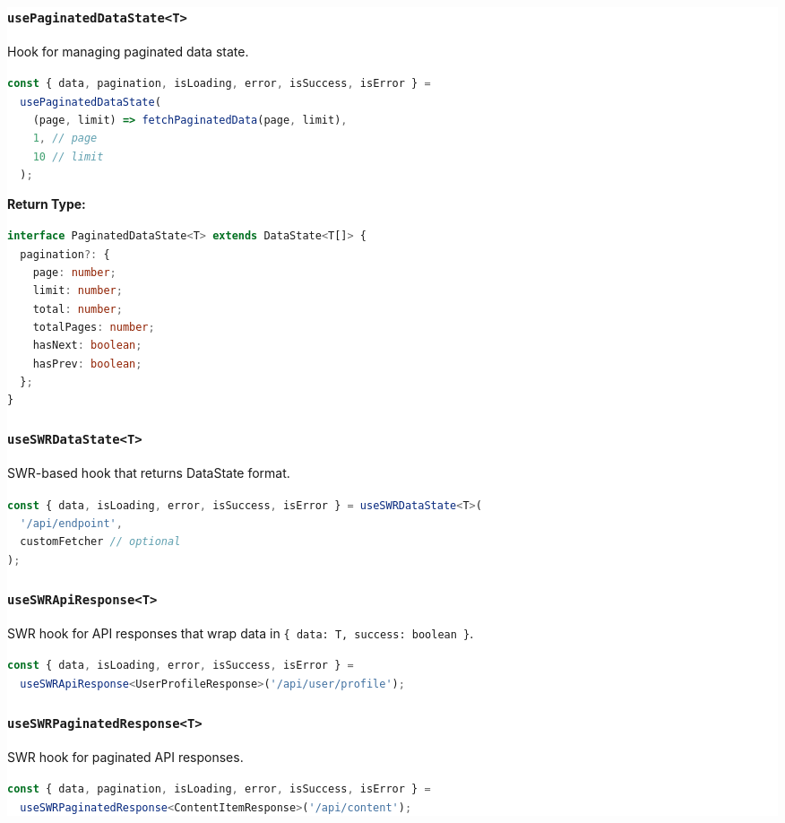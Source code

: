 ### `usePaginatedDataState<T>`

Hook for managing paginated data state.

```typescript
const { data, pagination, isLoading, error, isSuccess, isError } =
  usePaginatedDataState(
    (page, limit) => fetchPaginatedData(page, limit),
    1, // page
    10 // limit
  );
```

**Return Type:**

```typescript
interface PaginatedDataState<T> extends DataState<T[]> {
  pagination?: {
    page: number;
    limit: number;
    total: number;
    totalPages: number;
    hasNext: boolean;
    hasPrev: boolean;
  };
}
```

### `useSWRDataState<T>`

SWR-based hook that returns DataState format.

```typescript
const { data, isLoading, error, isSuccess, isError } = useSWRDataState<T>(
  '/api/endpoint',
  customFetcher // optional
);
```

### `useSWRApiResponse<T>`

SWR hook for API responses that wrap data in `{ data: T, success: boolean }`.

```typescript
const { data, isLoading, error, isSuccess, isError } =
  useSWRApiResponse<UserProfileResponse>('/api/user/profile');
```

### `useSWRPaginatedResponse<T>`

SWR hook for paginated API responses.

```typescript
const { data, pagination, isLoading, error, isSuccess, isError } =
  useSWRPaginatedResponse<ContentItemResponse>('/api/content');
```
